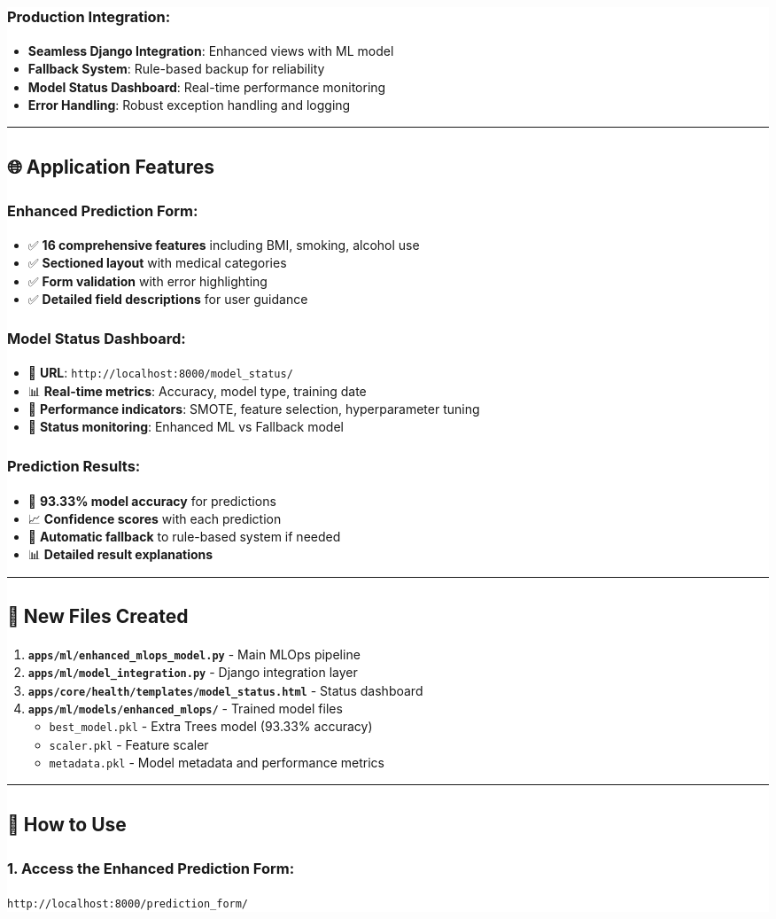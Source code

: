 ### **Production Integration:**
- **Seamless Django Integration**: Enhanced views with ML model
- **Fallback System**: Rule-based backup for reliability
- **Model Status Dashboard**: Real-time performance monitoring
- **Error Handling**: Robust exception handling and logging

---

## 🌐 **Application Features**

### **Enhanced Prediction Form:**
- ✅ **16 comprehensive features** including BMI, smoking, alcohol use
- ✅ **Sectioned layout** with medical categories
- ✅ **Form validation** with error highlighting
- ✅ **Detailed field descriptions** for user guidance

### **Model Status Dashboard:**
- 🔗 **URL**: `http://localhost:8000/model_status/`
- 📊 **Real-time metrics**: Accuracy, model type, training date
- 🎯 **Performance indicators**: SMOTE, feature selection, hyperparameter tuning
- 🚨 **Status monitoring**: Enhanced ML vs Fallback model

### **Prediction Results:**
- 🎯 **93.33% model accuracy** for predictions
- 📈 **Confidence scores** with each prediction
- 🔄 **Automatic fallback** to rule-based system if needed
- 📊 **Detailed result explanations**

---

## 📁 **New Files Created**

1. **`apps/ml/enhanced_mlops_model.py`** - Main MLOps pipeline
2. **`apps/ml/model_integration.py`** - Django integration layer
3. **`apps/core/health/templates/model_status.html`** - Status dashboard
4. **`apps/ml/models/enhanced_mlops/`** - Trained model files
   - `best_model.pkl` - Extra Trees model (93.33% accuracy)
   - `scaler.pkl` - Feature scaler
   - `metadata.pkl` - Model metadata and performance metrics

---

## 🚀 **How to Use**

### **1. Access the Enhanced Prediction Form:**
```
http://localhost:8000/prediction_form/
```
